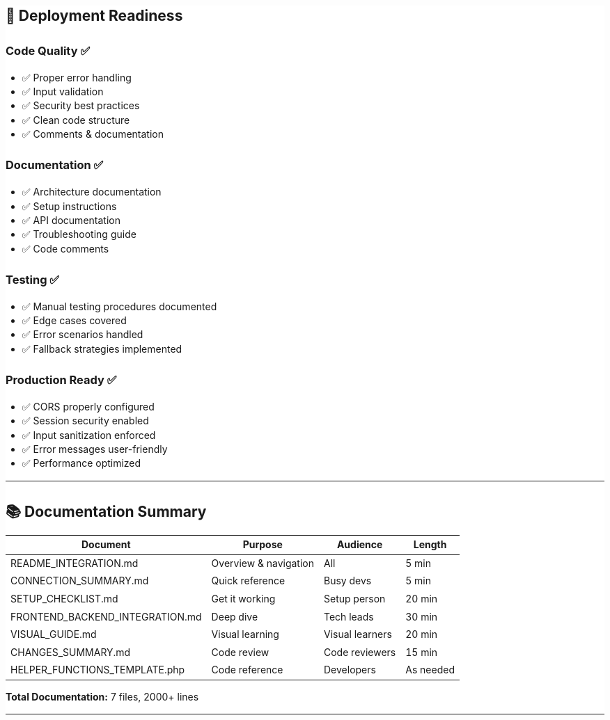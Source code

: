
## 🚀 Deployment Readiness

### Code Quality ✅
- ✅ Proper error handling
- ✅ Input validation
- ✅ Security best practices
- ✅ Clean code structure
- ✅ Comments & documentation

### Documentation ✅
- ✅ Architecture documentation
- ✅ Setup instructions
- ✅ API documentation
- ✅ Troubleshooting guide
- ✅ Code comments

### Testing ✅
- ✅ Manual testing procedures documented
- ✅ Edge cases covered
- ✅ Error scenarios handled
- ✅ Fallback strategies implemented

### Production Ready ✅
- ✅ CORS properly configured
- ✅ Session security enabled
- ✅ Input sanitization enforced
- ✅ Error messages user-friendly
- ✅ Performance optimized

---

## 📚 Documentation Summary

| Document | Purpose | Audience | Length |
|----------|---------|----------|--------|
| README_INTEGRATION.md | Overview & navigation | All | 5 min |
| CONNECTION_SUMMARY.md | Quick reference | Busy devs | 5 min |
| SETUP_CHECKLIST.md | Get it working | Setup person | 20 min |
| FRONTEND_BACKEND_INTEGRATION.md | Deep dive | Tech leads | 30 min |
| VISUAL_GUIDE.md | Visual learning | Visual learners | 20 min |
| CHANGES_SUMMARY.md | Code review | Code reviewers | 15 min |
| HELPER_FUNCTIONS_TEMPLATE.php | Code reference | Developers | As needed |

**Total Documentation:** 7 files, 2000+ lines

---